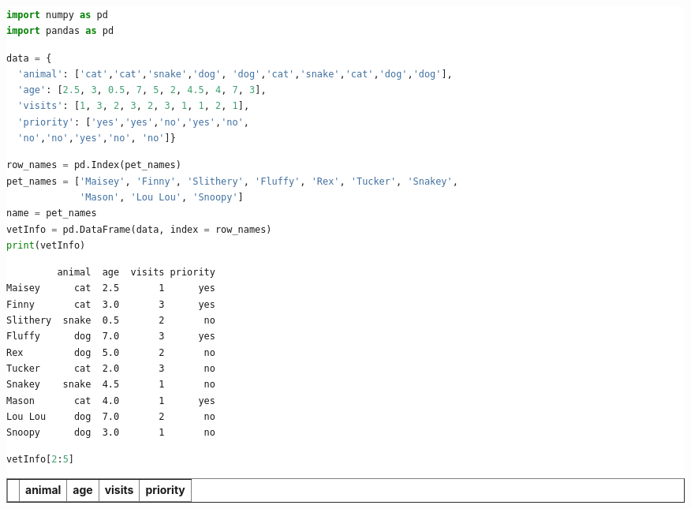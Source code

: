 ```python
import numpy as pd
import pandas as pd
```


```python
data = {
  'animal': ['cat','cat','snake','dog', 'dog','cat','snake','cat','dog','dog'],
  'age': [2.5, 3, 0.5, 7, 5, 2, 4.5, 4, 7, 3],
  'visits': [1, 3, 2, 3, 2, 3, 1, 1, 2, 1],
  'priority': ['yes','yes','no','yes','no',
  'no','no','yes','no', 'no']}
```


```python
row_names = pd.Index(pet_names)
pet_names = ['Maisey', 'Finny', 'Slithery', 'Fluffy', 'Rex', 'Tucker', 'Snakey', 
             'Mason', 'Lou Lou', 'Snoopy']
name = pet_names
vetInfo = pd.DataFrame(data, index = row_names)
print(vetInfo)
```

             animal  age  visits priority
    Maisey      cat  2.5       1      yes
    Finny       cat  3.0       3      yes
    Slithery  snake  0.5       2       no
    Fluffy      dog  7.0       3      yes
    Rex         dog  5.0       2       no
    Tucker      cat  2.0       3       no
    Snakey    snake  4.5       1       no
    Mason       cat  4.0       1      yes
    Lou Lou     dog  7.0       2       no
    Snoopy      dog  3.0       1       no
    


```python
vetInfo[2:5]
```




<div>
<style scoped>
    .dataframe tbody tr th:only-of-type {
        vertical-align: middle;
    }

    .dataframe tbody tr th {
        vertical-align: top;
    }

    .dataframe thead th {
        text-align: right;
    }
</style>
<table border="1" class="dataframe">
  <thead>
    <tr style="text-align: right;">
      <th></th>
      <th>animal</th>
      <th>age</th>
      <th>visits</th>
      <th>priority</th>
    </tr>
  </thead>
  <tbody>